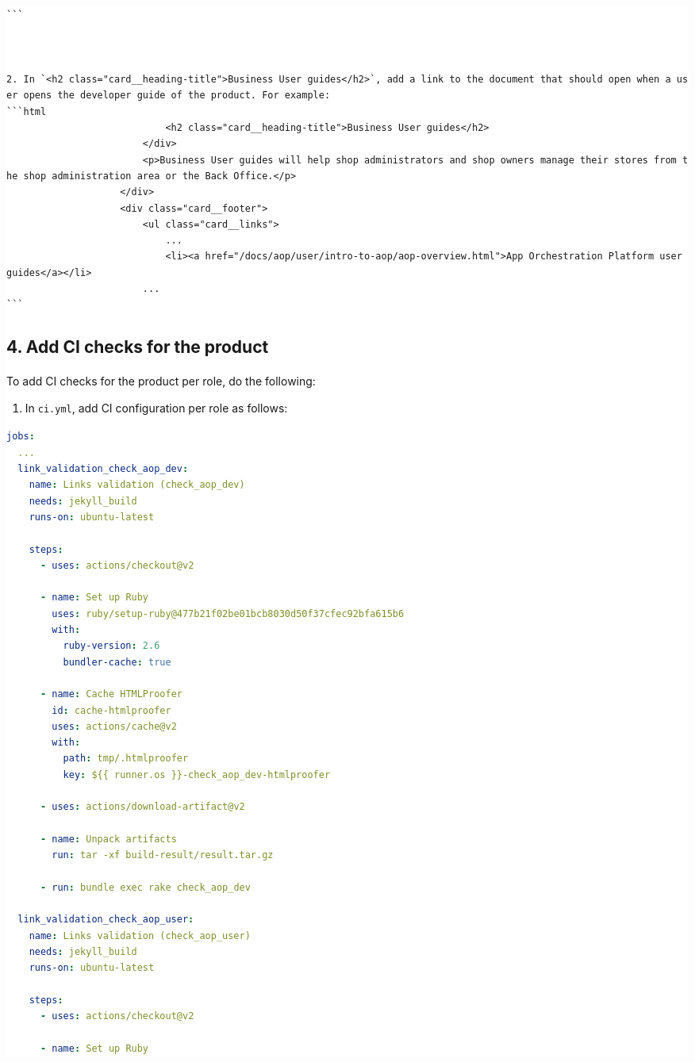     ```



    2. In `<h2 class="card__heading-title">Business User guides</h2>`, add a link to the document that should open when a user opens the developer guide of the product. For example:
    ```html
                                <h2 class="card__heading-title">Business User guides</h2>
                            </div>
                            <p>Business User guides will help shop administrators and shop owners manage their stores from the shop administration area or the Back Office.</p>                        
                        </div>
                        <div class="card__footer">
                            <ul class="card__links">                                        
                                ...
                                <li><a href="/docs/aop/user/intro-to-aop/aop-overview.html">App Orchestration Platform user guides</a></li>
                            ...    
    ```

## 4. Add CI checks for the product

To add CI checks for the product per role, do the following:

1. In `ci.yml`, add CI configuration per role as follows:

```yaml
jobs:
  ...
  link_validation_check_aop_dev:
    name: Links validation (check_aop_dev)
    needs: jekyll_build
    runs-on: ubuntu-latest

    steps:
      - uses: actions/checkout@v2

      - name: Set up Ruby
        uses: ruby/setup-ruby@477b21f02be01bcb8030d50f37cfec92bfa615b6
        with:
          ruby-version: 2.6
          bundler-cache: true

      - name: Cache HTMLProofer
        id: cache-htmlproofer
        uses: actions/cache@v2
        with:
          path: tmp/.htmlproofer
          key: ${{ runner.os }}-check_aop_dev-htmlproofer

      - uses: actions/download-artifact@v2

      - name: Unpack artifacts
        run: tar -xf build-result/result.tar.gz

      - run: bundle exec rake check_aop_dev

  link_validation_check_aop_user:
    name: Links validation (check_aop_user)
    needs: jekyll_build
    runs-on: ubuntu-latest

    steps:
      - uses: actions/checkout@v2

      - name: Set up Ruby
```